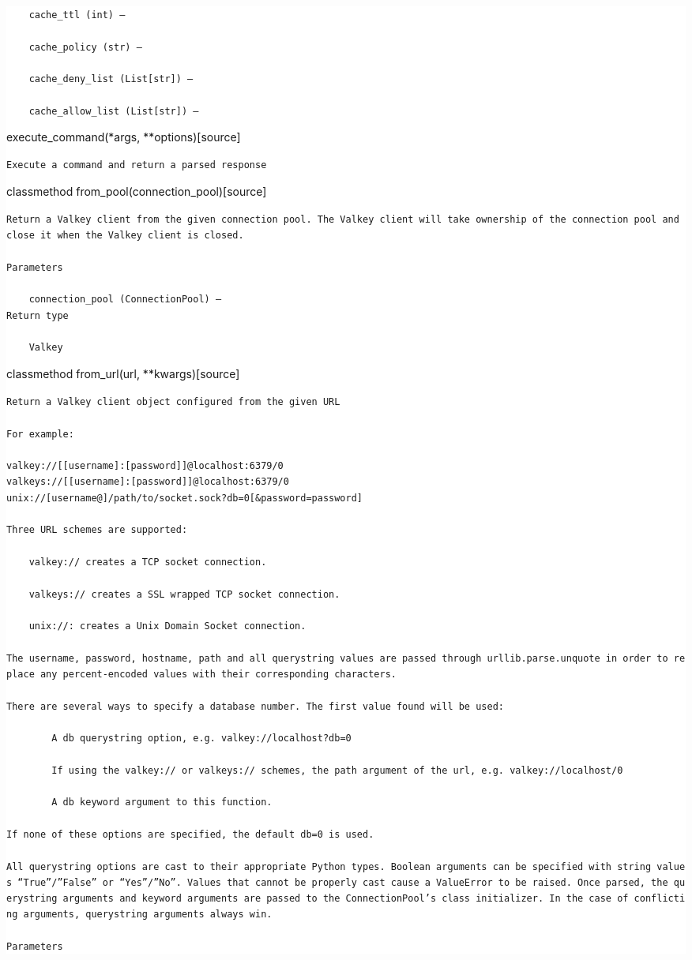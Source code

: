         cache_ttl (int) –

        cache_policy (str) –

        cache_deny_list (List[str]) –

        cache_allow_list (List[str]) –

execute_command(*args, **options)[source]

    Execute a command and return a parsed response

classmethod from_pool(connection_pool)[source]

    Return a Valkey client from the given connection pool. The Valkey client will take ownership of the connection pool and close it when the Valkey client is closed.

    Parameters

        connection_pool (ConnectionPool) –
    Return type

        Valkey

classmethod from_url(url, **kwargs)[source]

    Return a Valkey client object configured from the given URL

    For example:

    valkey://[[username]:[password]]@localhost:6379/0
    valkeys://[[username]:[password]]@localhost:6379/0
    unix://[username@]/path/to/socket.sock?db=0[&password=password]

    Three URL schemes are supported:

        valkey:// creates a TCP socket connection.

        valkeys:// creates a SSL wrapped TCP socket connection.

        unix://: creates a Unix Domain Socket connection.

    The username, password, hostname, path and all querystring values are passed through urllib.parse.unquote in order to replace any percent-encoded values with their corresponding characters.

    There are several ways to specify a database number. The first value found will be used:

            A db querystring option, e.g. valkey://localhost?db=0

            If using the valkey:// or valkeys:// schemes, the path argument of the url, e.g. valkey://localhost/0

            A db keyword argument to this function.

    If none of these options are specified, the default db=0 is used.

    All querystring options are cast to their appropriate Python types. Boolean arguments can be specified with string values “True”/”False” or “Yes”/”No”. Values that cannot be properly cast cause a ValueError to be raised. Once parsed, the querystring arguments and keyword arguments are passed to the ConnectionPool’s class initializer. In the case of conflicting arguments, querystring arguments always win.

    Parameters
